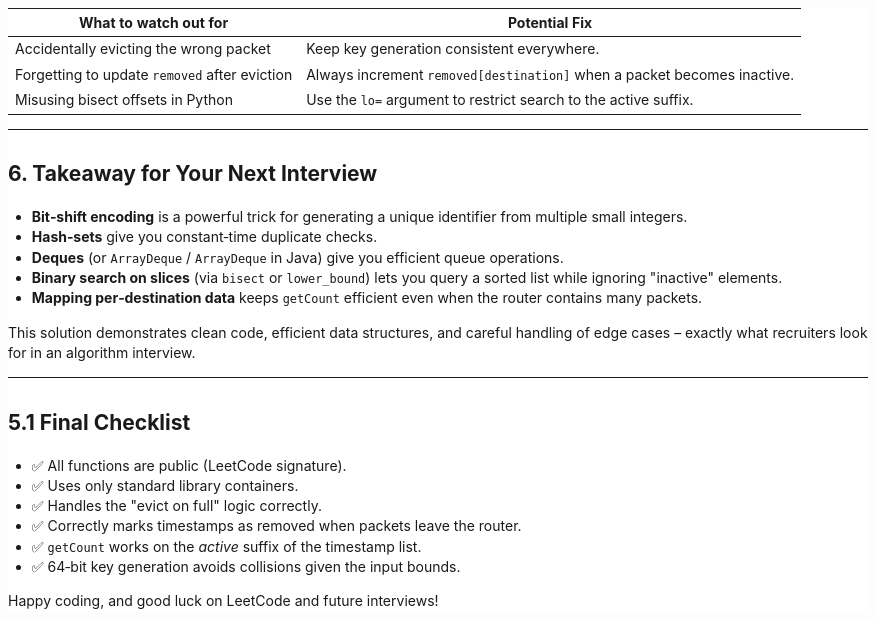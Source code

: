 | **What to watch out for** | **Potential Fix** |
|---------------------------|-------------------|
| Accidentally evicting the wrong packet | Keep key generation consistent everywhere. |
| Forgetting to update `removed` after eviction | Always increment `removed[destination]` when a packet becomes inactive. |
| Misusing bisect offsets in Python | Use the `lo=` argument to restrict search to the active suffix. |

---

## 6. Takeaway for Your Next Interview

- **Bit‑shift encoding** is a powerful trick for generating a unique identifier from multiple small integers.  
- **Hash‑sets** give you constant‑time duplicate checks.  
- **Deques** (or `ArrayDeque` / `ArrayDeque` in Java) give you efficient queue operations.  
- **Binary search on slices** (via `bisect` or `lower_bound`) lets you query a sorted list while ignoring "inactive" elements.  
- **Mapping per‑destination data** keeps `getCount` efficient even when the router contains many packets.

This solution demonstrates clean code, efficient data structures, and careful handling of edge cases – exactly what recruiters look for in an algorithm interview.

---

## 5.1 Final Checklist  

- ✅ All functions are public (LeetCode signature).  
- ✅ Uses only standard library containers.  
- ✅ Handles the "evict on full" logic correctly.  
- ✅ Correctly marks timestamps as removed when packets leave the router.  
- ✅ `getCount` works on the *active* suffix of the timestamp list.  
- ✅ 64‑bit key generation avoids collisions given the input bounds.  

Happy coding, and good luck on LeetCode and future interviews!